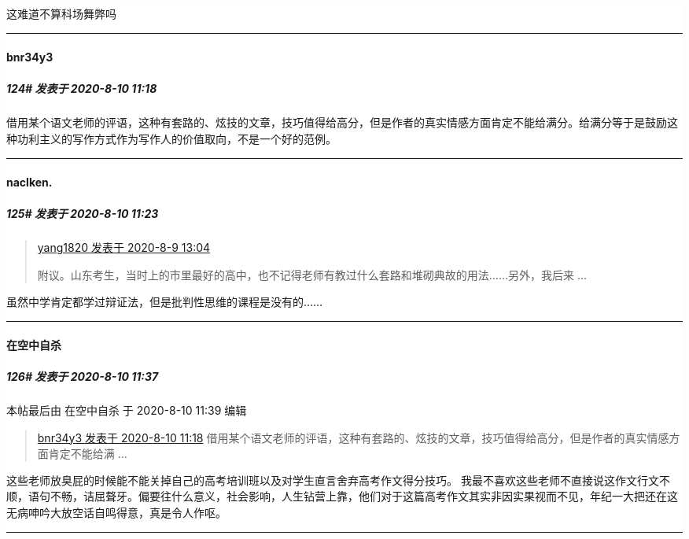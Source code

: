 


这难道不算科场舞弊吗







*****

####  bnr34y3  
##### 124#       发表于 2020-8-10 11:18




借用某个语文老师的评语，这种有套路的、炫技的文章，技巧值得给高分，但是作者的真实情感方面肯定不能给满分。给满分等于是鼓励这种功利主义的写作方式作为写作人的价值取向，不是一个好的范例。







*****

####  naclken.  
##### 125#       发表于 2020-8-10 11:23



<blockquote><a href="httphttps://bbs.saraba1st.com/2b/forum.php?mod=redirect&amp;goto=findpost&amp;pid=48368569&amp;ptid=1953826" target="_blank">yang1820 发表于 2020-8-9 13:04</a>

附议。山东考生，当时上的市里最好的高中，也不记得老师有教过什么套路和堆砌典故的用法……另外，我后来 ...</blockquote>
虽然中学肯定都学过辩证法，但是批判性思维的课程是没有的……







*****

####  在空中自杀  
##### 126#       发表于 2020-8-10 11:37



 本帖最后由 在空中自杀 于 2020-8-10 11:39 编辑 
<blockquote><a href="httphttps://bbs.saraba1st.com/2b/forum.php?mod=redirect&amp;goto=findpost&amp;pid=48378325&amp;ptid=1953826" target="_blank">bnr34y3 发表于 2020-8-10 11:18</a>
借用某个语文老师的评语，这种有套路的、炫技的文章，技巧值得给高分，但是作者的真实情感方面肯定不能给满 ...</blockquote>
这些老师放臭屁的时候能不能关掉自己的高考培训班以及对学生直言舍弃高考作文得分技巧。
我最不喜欢这些老师不直接说这作文行文不顺，语句不畅，诘屈聱牙。偏要往什么意义，社会影响，人生钻营上靠，他们对于这篇高考作文其实非因实果视而不见，年纪一大把还在这无病呻吟大放空话自鸣得意，真是令人作呕。







*****
